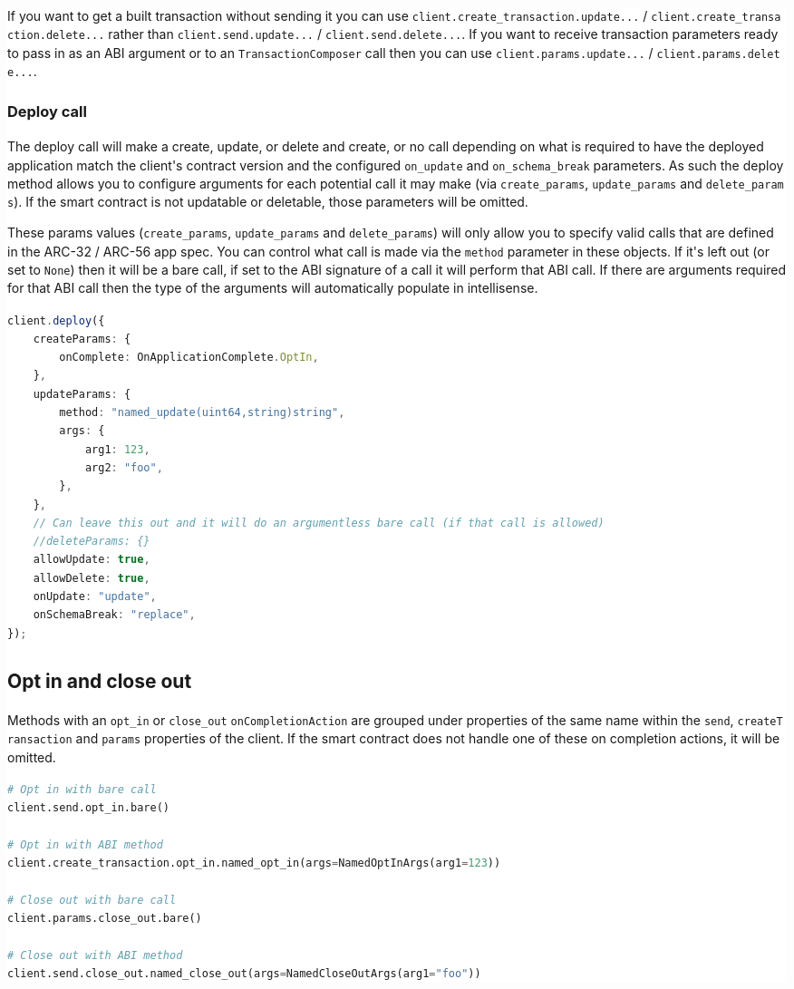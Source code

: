 If you want to get a built transaction without sending it you can use `client.create_transaction.update...` / `client.create_transaction.delete...` rather than `client.send.update...` / `client.send.delete...`. If you want to receive transaction parameters ready to pass in as an ABI argument or to an `TransactionComposer` call then you can use `client.params.update...` / `client.params.delete...`.

### Deploy call

The deploy call will make a create, update, or delete and create, or no call depending on what is required to have the deployed application match the client's contract version and the configured `on_update` and `on_schema_break` parameters. As such the deploy method allows you to configure arguments for each potential call it may make (via `create_params`, `update_params` and `delete_params`). If the smart contract is not updatable or deletable, those parameters will be omitted.

These params values (`create_params`, `update_params` and `delete_params`) will only allow you to specify valid calls that are defined in the ARC-32 / ARC-56 app spec. You can control what call is made via the `method` parameter in these objects. If it's left out (or set to `None`) then it will be a bare call, if set to the ABI signature of a call it will perform that ABI call. If there are arguments required for that ABI call then the type of the arguments will automatically populate in intellisense.

```ts
client.deploy({
    createParams: {
        onComplete: OnApplicationComplete.OptIn,
    },
    updateParams: {
        method: "named_update(uint64,string)string",
        args: {
            arg1: 123,
            arg2: "foo",
        },
    },
    // Can leave this out and it will do an argumentless bare call (if that call is allowed)
    //deleteParams: {}
    allowUpdate: true,
    allowDelete: true,
    onUpdate: "update",
    onSchemaBreak: "replace",
});
```

## Opt in and close out

Methods with an `opt_in` or `close_out` `onCompletionAction` are grouped under properties of the same name within the `send`, `createTransaction` and `params` properties of the client. If the smart contract does not handle one of these on completion actions, it will be omitted.

```python
# Opt in with bare call
client.send.opt_in.bare()

# Opt in with ABI method
client.create_transaction.opt_in.named_opt_in(args=NamedOptInArgs(arg1=123))

# Close out with bare call
client.params.close_out.bare()

# Close out with ABI method
client.send.close_out.named_close_out(args=NamedCloseOutArgs(arg1="foo"))
```
